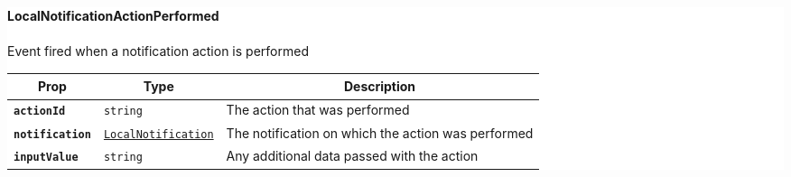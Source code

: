 
#### LocalNotificationActionPerformed

Event fired when a notification action is performed

| Prop               | Type                                                            | Description                                        |
| ------------------ | --------------------------------------------------------------- | -------------------------------------------------- |
| **`actionId`**     | <code>string</code>                                             | The action that was performed                      |
| **`notification`** | <code><a href="#localnotification">LocalNotification</a></code> | The notification on which the action was performed |
| **`inputValue`**   | <code>string</code>                                             | Any additional data passed with the action         |

</docgen-api>
